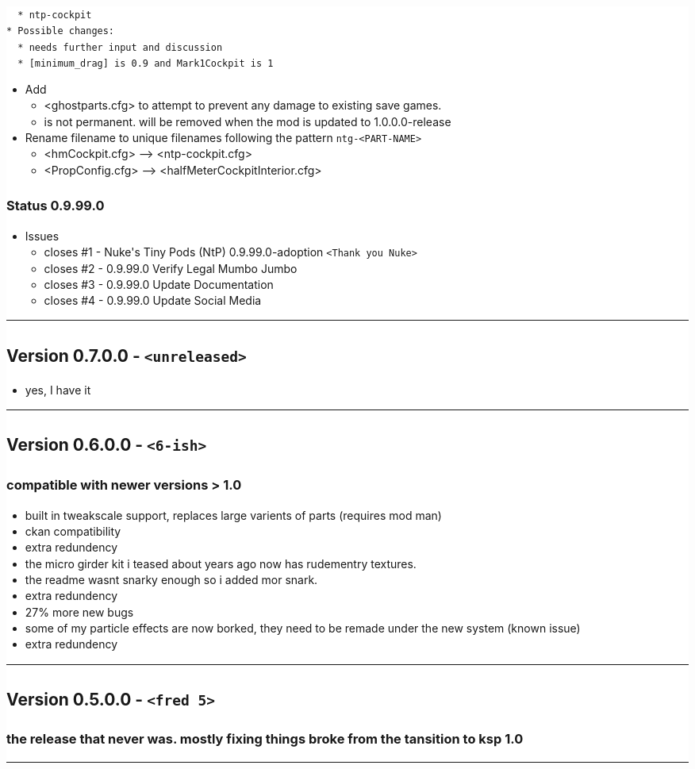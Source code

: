       * ntp-cockpit
    * Possible changes:
      * needs further input and discussion
      * [minimum_drag] is 0.9 and Mark1Cockpit is 1
  * Add
    * <ghostparts.cfg> to attempt to prevent any damage to existing save games.
    * is not permanent. will be removed when the mod is updated to 1.0.0.0-release
* Rename filename to unique filenames following the pattern `ntg-<PART-NAME>`
  * <hmCockpit.cfg> --> <ntp-cockpit.cfg>
  * <PropConfig.cfg> --> <halfMeterCockpitInterior.cfg>

### Status 0.9.99.0

* Issues
  * closes #1 - Nuke's Tiny Pods (NtP) 0.9.99.0-adoption `<Thank you Nuke>`
  * closes #2 - 0.9.99.0 Verify Legal Mumbo Jumbo
  * closes #3 - 0.9.99.0 Update Documentation
  * closes #4 - 0.9.99.0 Update Social Media

---

## Version 0.7.0.0 - `<unreleased>`

* yes, I have it

---

## Version 0.6.0.0 - `<6-ish>`

### compatible with newer versions > 1.0

* built in tweakscale support, replaces large varients of parts (requires mod man)
* ckan compatibility
* extra redundency
* the micro girder kit i teased about years ago now has rudementry textures.
* the readme wasnt snarky enough so i added mor snark.
* extra redundency
* 27% more new bugs
* some of my particle effects are now borked, they need to be remade under the new system (known issue)
* extra redundency

---

## Version 0.5.0.0 - `<fred 5>`

### the release that never was. mostly fixing things broke from the tansition to ksp 1.0

---
